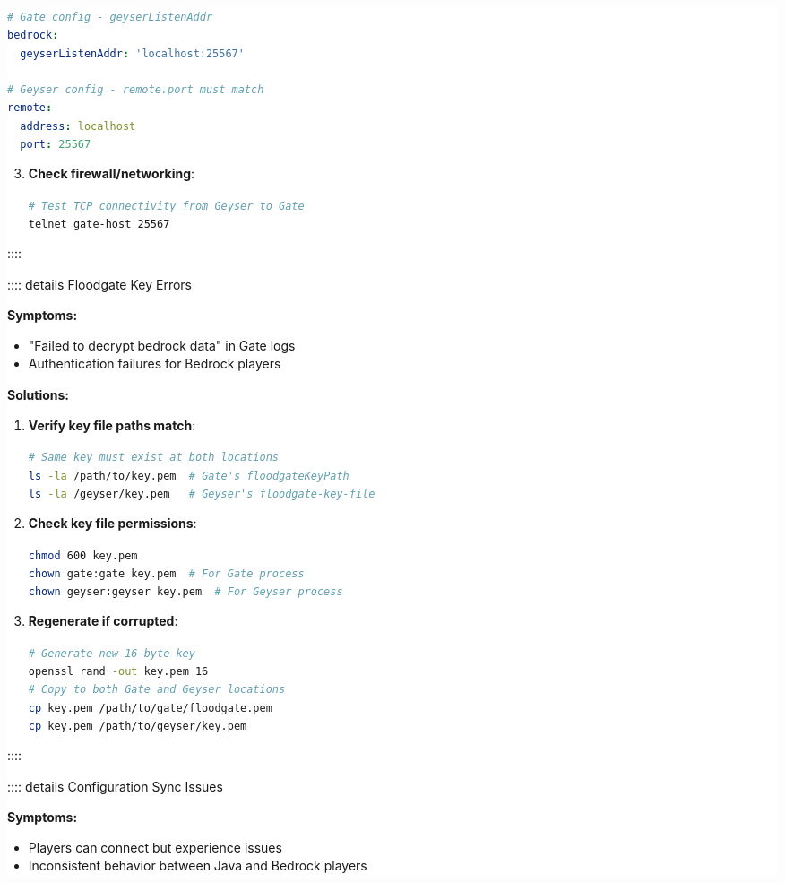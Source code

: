    ```yaml
   # Gate config - geyserListenAddr
   bedrock:
     geyserListenAddr: 'localhost:25567'

   # Geyser config - remote.port must match
   remote:
     address: localhost
     port: 25567
   ```

3. **Check firewall/networking**:
   ```bash
   # Test TCP connectivity from Geyser to Gate
   telnet gate-host 25567
   ```

::::

:::: details Floodgate Key Errors

**Symptoms:**

- "Failed to decrypt bedrock data" in Gate logs
- Authentication failures for Bedrock players

**Solutions:**

1. **Verify key file paths match**:

   ```bash
   # Same key must exist at both locations
   ls -la /path/to/key.pem  # Gate's floodgateKeyPath
   ls -la /geyser/key.pem   # Geyser's floodgate-key-file
   ```

2. **Check key file permissions**:

   ```bash
   chmod 600 key.pem
   chown gate:gate key.pem  # For Gate process
   chown geyser:geyser key.pem  # For Geyser process
   ```

3. **Regenerate if corrupted**:
   ```bash
   # Generate new 16-byte key
   openssl rand -out key.pem 16
   # Copy to both Gate and Geyser locations
   cp key.pem /path/to/gate/floodgate.pem
   cp key.pem /path/to/geyser/key.pem
   ```

::::

:::: details Configuration Sync Issues

**Symptoms:**

- Players can connect but experience issues
- Inconsistent behavior between Java and Bedrock players
